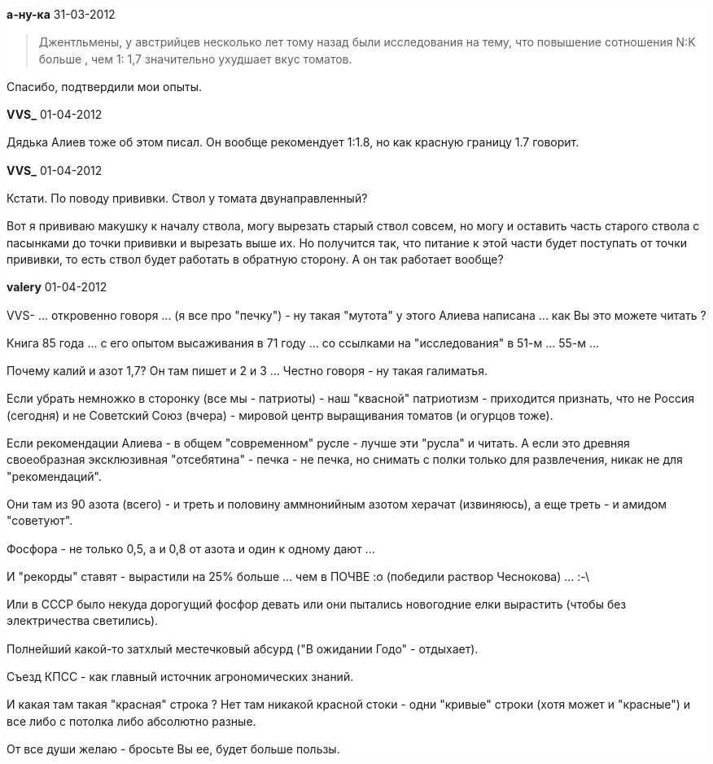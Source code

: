 
**а-ну-ка** 31-03-2012

> Джентльмены, у австрийцев несколько лет тому назад были исследования на тему, что повышение сотношения N:K больше , чем 1: 1,7 значительно ухудшает вкус томатов.

Спасибо, подтвердили мои опыты.


**VVS_** 01-04-2012

Дядька Алиев тоже об этом писал. Он вообще рекомендует 1:1.8, но как красную границу 1.7 говорит.


**VVS_** 01-04-2012

Кстати. По поводу прививки. Ствол у томата двунаправленный?

Вот я прививаю макушку к началу ствола, могу вырезать старый ствол совсем, но могу и оставить часть старого ствола с пасынками до точки прививки и вырезать выше их. Но получится так, что питание к этой части будет поступать от точки прививки, то есть ствол будет работать в обратную сторону. А он так работает вообще?


**valery** 01-04-2012

VVS- ... откровенно говоря ... (я все про "печку") - ну такая "мутота" у этого Алиева написана ... как Вы это можете читать ?

Книга 85 года ... с его опытом высаживания в 71 году ... со ссылками на "исследования" в 51-м ... 55-м ...

Почему калий и азот 1,7? Он там пишет и 2 и 3 ... Честно говоря - ну такая галиматья.

Если убрать немножко в сторонку (все мы - патриоты) - наш "квасной" патриотизм - приходится признать, что не Россия (сегодня) и не Советский Союз (вчера) - мировой центр выращивания томатов (и огурцов тоже).

Если рекомендации Алиева - в общем "современном" русле - лучше эти "русла" и читать. А если это древняя своеобразная эксклюзивная "отсебятина" - печка - не печка, но снимать с полки только для развлечения, никак не для "рекомендаций".

Они там из 90 азота (всего) - и треть и половину аммнонийным азотом херачат (извиняюсь), а еще треть - и амидом "советуют".

Фосфора - не только 0,5, а и 0,8 от азота и один к одному дают ...

И "рекорды" ставят - вырастили на 25% больше ... чем в ПОЧВЕ :o (победили раствор Чеснокова) ... :-\

Или в СССР было некуда дорогущий фосфор девать или они пытались новогодние елки вырастить (чтобы без электричества светились).

Полнейший какой-то затхлый местечковый абсурд ("В ожидании Годо" - отдыхает).

Съезд КПСС - как главный источник агрономических знаний.

И какая там такая "красная" строка ? Нет там никакой красной стоки - одни "кривые" строки (хотя может и "красные") и все либо с потолка либо абсолютно разные.

От все души желаю - бросьте Вы ее, будет больше пользы.

